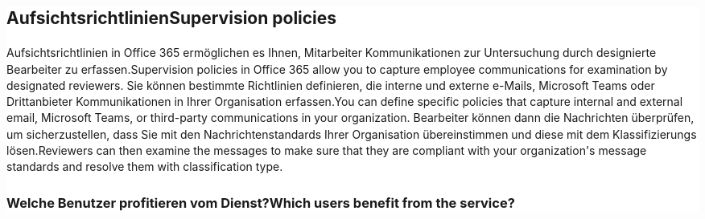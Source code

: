 ## <a name="supervision-policies"></a><span data-ttu-id="aa6f6-351">Aufsichtsrichtlinien</span><span class="sxs-lookup"><span data-stu-id="aa6f6-351">Supervision policies</span></span>

<span data-ttu-id="aa6f6-352">Aufsichtsrichtlinien in Office 365 ermöglichen es Ihnen, Mitarbeiter Kommunikationen zur Untersuchung durch designierte Bearbeiter zu erfassen.</span><span class="sxs-lookup"><span data-stu-id="aa6f6-352">Supervision policies in Office 365 allow you to capture employee communications for examination by designated reviewers.</span></span> <span data-ttu-id="aa6f6-353">Sie können bestimmte Richtlinien definieren, die interne und externe e-Mails, Microsoft Teams oder Drittanbieter Kommunikationen in Ihrer Organisation erfassen.</span><span class="sxs-lookup"><span data-stu-id="aa6f6-353">You can define specific policies that capture internal and external email, Microsoft Teams, or third-party communications in your organization.</span></span> <span data-ttu-id="aa6f6-354">Bearbeiter können dann die Nachrichten überprüfen, um sicherzustellen, dass Sie mit den Nachrichtenstandards Ihrer Organisation übereinstimmen und diese mit dem Klassifizierungs lösen.</span><span class="sxs-lookup"><span data-stu-id="aa6f6-354">Reviewers can then examine the messages to make sure that they are compliant with your organization's message standards and resolve them with classification type.</span></span>

### <a name="which-users-benefit-from-the-service"></a><span data-ttu-id="aa6f6-355">Welche Benutzer profitieren vom Dienst?</span><span class="sxs-lookup"><span data-stu-id="aa6f6-355">Which users benefit from the service?</span></span>

